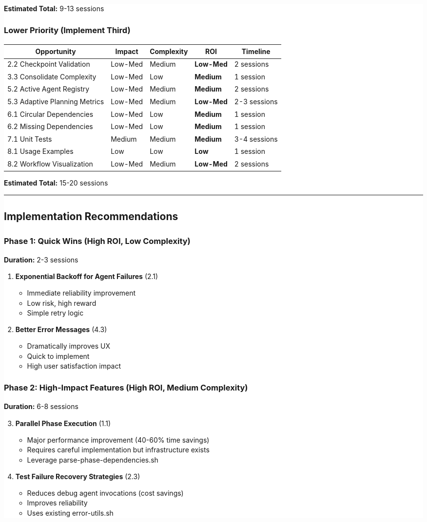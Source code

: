 **Estimated Total:** 9-13 sessions

### Lower Priority (Implement Third)

| Opportunity | Impact | Complexity | ROI | Timeline |
|-------------|--------|------------|-----|----------|
| 2.2 Checkpoint Validation | Low-Med | Medium | **Low-Med** | 2 sessions |
| 3.3 Consolidate Complexity | Low-Med | Low | **Medium** | 1 session |
| 5.2 Active Agent Registry | Low-Med | Medium | **Medium** | 2 sessions |
| 5.3 Adaptive Planning Metrics | Low-Med | Medium | **Low-Med** | 2-3 sessions |
| 6.1 Circular Dependencies | Low-Med | Low | **Medium** | 1 session |
| 6.2 Missing Dependencies | Low-Med | Low | **Medium** | 1 session |
| 7.1 Unit Tests | Medium | Medium | **Medium** | 3-4 sessions |
| 8.1 Usage Examples | Low | Low | **Low** | 1 session |
| 8.2 Workflow Visualization | Low-Med | Medium | **Low-Med** | 2 sessions |

**Estimated Total:** 15-20 sessions

---

## Implementation Recommendations

### Phase 1: Quick Wins (High ROI, Low Complexity)
**Duration:** 2-3 sessions

1. **Exponential Backoff for Agent Failures** (2.1)
   - Immediate reliability improvement
   - Low risk, high reward
   - Simple retry logic

2. **Better Error Messages** (4.3)
   - Dramatically improves UX
   - Quick to implement
   - High user satisfaction impact

### Phase 2: High-Impact Features (High ROI, Medium Complexity)
**Duration:** 6-8 sessions

3. **Parallel Phase Execution** (1.1)
   - Major performance improvement (40-60% time savings)
   - Requires careful implementation but infrastructure exists
   - Leverage parse-phase-dependencies.sh

4. **Test Failure Recovery Strategies** (2.3)
   - Reduces debug agent invocations (cost savings)
   - Improves reliability
   - Uses existing error-utils.sh
